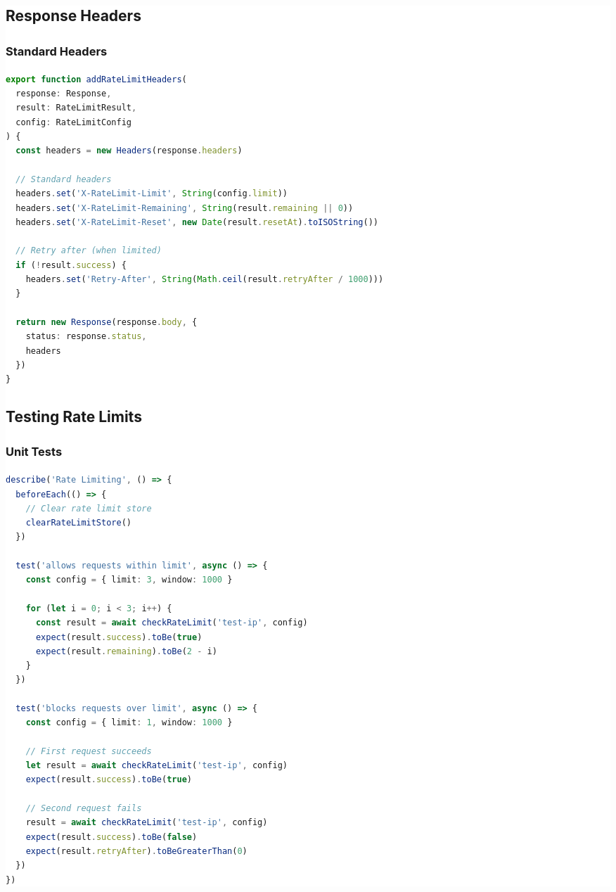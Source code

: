 ## Response Headers

### Standard Headers
```typescript
export function addRateLimitHeaders(
  response: Response,
  result: RateLimitResult,
  config: RateLimitConfig
) {
  const headers = new Headers(response.headers)
  
  // Standard headers
  headers.set('X-RateLimit-Limit', String(config.limit))
  headers.set('X-RateLimit-Remaining', String(result.remaining || 0))
  headers.set('X-RateLimit-Reset', new Date(result.resetAt).toISOString())
  
  // Retry after (when limited)
  if (!result.success) {
    headers.set('Retry-After', String(Math.ceil(result.retryAfter / 1000)))
  }
  
  return new Response(response.body, {
    status: response.status,
    headers
  })
}
```

## Testing Rate Limits

### Unit Tests
```typescript
describe('Rate Limiting', () => {
  beforeEach(() => {
    // Clear rate limit store
    clearRateLimitStore()
  })
  
  test('allows requests within limit', async () => {
    const config = { limit: 3, window: 1000 }
    
    for (let i = 0; i < 3; i++) {
      const result = await checkRateLimit('test-ip', config)
      expect(result.success).toBe(true)
      expect(result.remaining).toBe(2 - i)
    }
  })
  
  test('blocks requests over limit', async () => {
    const config = { limit: 1, window: 1000 }
    
    // First request succeeds
    let result = await checkRateLimit('test-ip', config)
    expect(result.success).toBe(true)
    
    // Second request fails
    result = await checkRateLimit('test-ip', config)
    expect(result.success).toBe(false)
    expect(result.retryAfter).toBeGreaterThan(0)
  })
})
```
